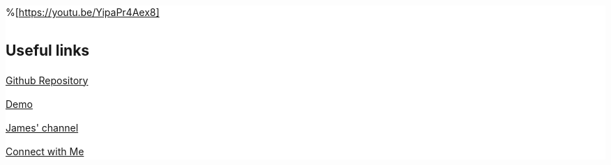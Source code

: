 %[https://youtu.be/YipaPr4Aex8]


## Useful links

[Github Repository](https://github.com/avneesh0612/Svelte-todo-app-demo)

[Demo](https://svelte-todo-demo.netlify.app/)

[James' channel](https://www.youtube.com/channel/UC-T8W79DN6PBnzomelvqJYw)

[Connect with Me](https://avneesh-links.netlify.app) 